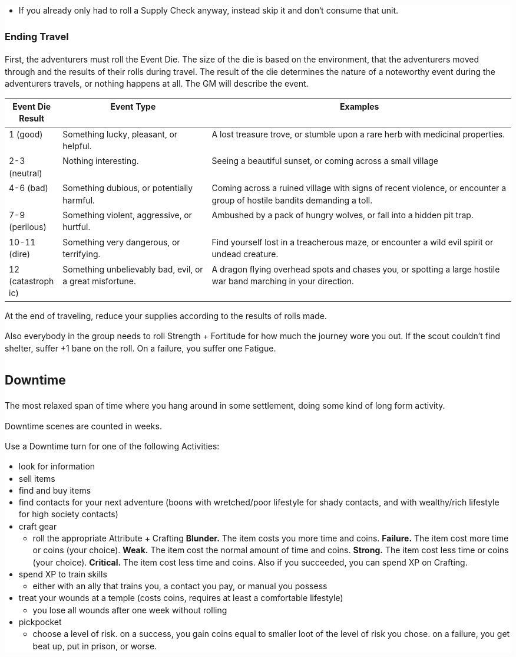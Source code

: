 * If you already only had to roll a Supply Check anyway, instead skip it and don‘t consume that unit.

### Ending Travel

First, the adventurers must roll the Event Die. The size of the die is based on the environment, that the adventurers moved through and the results of their rolls during travel. The result of the die determines the nature of a noteworthy event during the adventurers travels, or nothing happens at all. The GM will describe the event.

| Event Die Result | Event Type | Examples |
| --- | --- | --- |
| 1 (good) | Something lucky, pleasant, or helpful. | A lost treasure trove, or stumble upon a rare herb with medicinal properties. |
| 2-3 (neutral) | Nothing interesting. | Seeing a beautiful sunset, or coming across a small village |
| 4-6 (bad) | Something dubious, or potentially harmful. | Coming across a ruined village with signs of recent violence, or encounter a group of hostile bandits demanding a toll. |
| 7-9 (perilous) | Something violent, aggressive, or hurtful. | Ambushed by a pack of hungry wolves, or fall into a hidden pit trap. |
| 10-11 (dire) | Something very dangerous, or terrifying. | Find yourself lost in a treacherous maze, or encounter a wild evil spirit or undead creature. |
| 12 (catastrophic) | Something unbelievably bad, evil, or a great misfortune. | A dragon flying overhead spots and chases you, or spotting a large hostile war band marching in your direction. |

At the end of traveling, reduce your supplies according to the results of rolls made.

Also everybody in the group needs to roll Strength + Fortitude for how much the journey wore you out. If the scout couldn’t find shelter, suffer +1 bane on the roll. On a failure, you suffer one Fatigue.


## Downtime

The most relaxed span of time where you hang around in some settlement, doing some kind of long form activity.

Downtime scenes are counted in weeks.

Use a Downtime turn for one of the following Activities:

- look for information
- sell items
- find and buy items
- find contacts for your next adventure (boons with wretched/poor lifestyle for shady contacts, and with wealthy/rich lifestyle for high society contacts)
- craft gear
    - roll the appropriate Attribute + Crafting
    **Blunder.** The item costs you more time and coins.
    **Failure.** The item cost more time or coins (your choice).
    **Weak.** The item cost the normal amount of time and coins.
    **Strong.** The item cost less time or coins (your choice).
    **Critical.** The item cost less time and coins.
    Also if you succeeded, you can spend XP on Crafting.
- spend XP to train skills
    - either with an ally that trains you, a contact you pay, or manual you possess
- treat your wounds at a temple (costs coins, requires at least a comfortable lifestyle)
    - you lose all wounds after one week without rolling
- pickpocket
    - choose a level of risk. on a success, you gain coins equal to smaller loot of the level of risk you chose. on a failure, you get beat up, put in prison, or worse.
